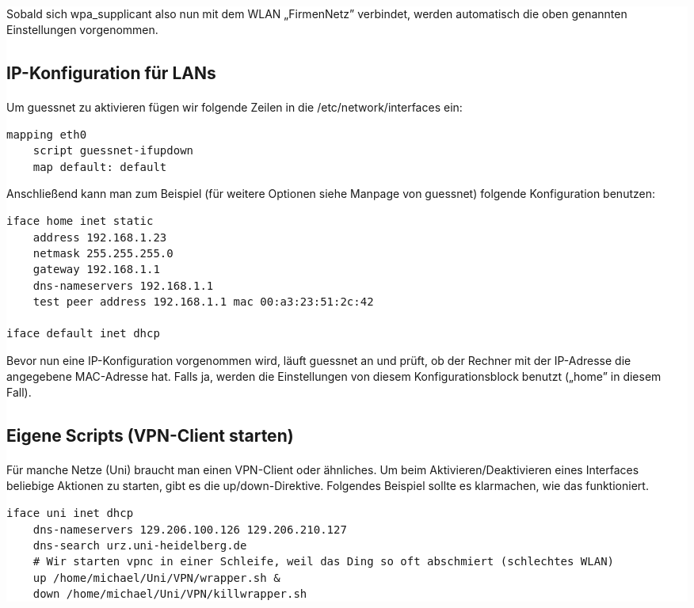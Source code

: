 <p>
  Sobald sich wpa_supplicant also nun mit dem WLAN „FirmenNetz” verbindet, werden automatisch die oben
  genannten Einstellungen vorgenommen.
</p>

<h2>IP-Konfiguration für LANs</h2>

<p>
  Um guessnet zu aktivieren fügen wir folgende Zeilen in die /etc/network/interfaces ein:
</p>

<pre>
mapping eth0
	script guessnet-ifupdown
	map default: default
</pre>

<p>
  Anschließend kann man zum Beispiel (für weitere Optionen siehe Manpage von guessnet) folgende
  Konfiguration benutzen:
</p>

<pre>
iface home inet static
	address 192.168.1.23
	netmask 255.255.255.0
	gateway 192.168.1.1
	dns-nameservers 192.168.1.1
	test peer address 192.168.1.1 mac 00:a3:23:51:2c:42

iface default inet dhcp
</pre>

<p>
  Bevor nun eine IP-Konfiguration vorgenommen wird, läuft guessnet an und prüft, ob der Rechner mit
  der IP-Adresse die angegebene MAC-Adresse hat. Falls ja, werden die Einstellungen von diesem
  Konfigurationsblock benutzt („home” in diesem Fall).
</p>

<h2>Eigene Scripts (VPN-Client starten)</h2>

<p>
  Für manche Netze (Uni) braucht man einen VPN-Client oder ähnliches. Um beim Aktivieren/Deaktivieren
  eines Interfaces beliebige Aktionen zu starten, gibt es die up/down-Direktive. Folgendes Beispiel
  sollte es klarmachen, wie das funktioniert.
</p>

<pre>
iface uni inet dhcp
	dns-nameservers 129.206.100.126 129.206.210.127
	dns-search urz.uni-heidelberg.de
	# Wir starten vpnc in einer Schleife, weil das Ding so oft abschmiert (schlechtes WLAN)
	up /home/michael/Uni/VPN/wrapper.sh &
	down /home/michael/Uni/VPN/killwrapper.sh
</pre>
